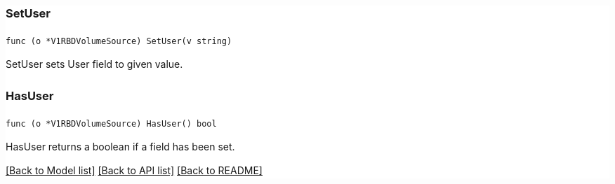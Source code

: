 ### SetUser

`func (o *V1RBDVolumeSource) SetUser(v string)`

SetUser sets User field to given value.

### HasUser

`func (o *V1RBDVolumeSource) HasUser() bool`

HasUser returns a boolean if a field has been set.


[[Back to Model list]](../README.md#documentation-for-models) [[Back to API list]](../README.md#documentation-for-api-endpoints) [[Back to README]](../README.md)


